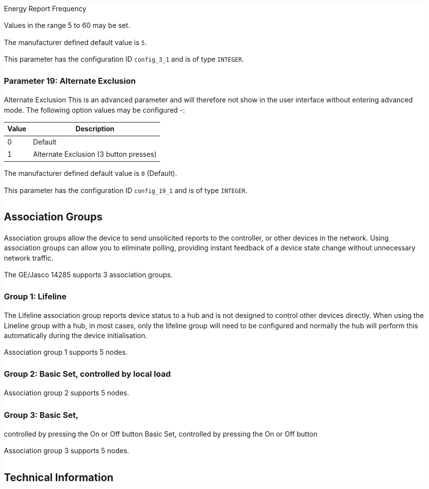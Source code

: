 Energy Report Frequency

Values in the range 5 to 60 may be set.

The manufacturer defined default value is ```5```.

This parameter has the configuration ID ```config_3_1``` and is of type ```INTEGER```.


### Parameter 19: Alternate Exclusion

Alternate Exclusion
This is an advanced parameter and will therefore not show in the user interface without entering advanced mode.
The following option values may be configured -:

| Value  | Description |
|--------|-------------|
| 0 | Default |
| 1 | Alternate Exclusion (3 button presses) |

The manufacturer defined default value is ```0``` (Default).

This parameter has the configuration ID ```config_19_1``` and is of type ```INTEGER```.


## Association Groups

Association groups allow the device to send unsolicited reports to the controller, or other devices in the network. Using association groups can allow you to eliminate polling, providing instant feedback of a device state change without unnecessary network traffic.

The GE/Jasco 14285 supports 3 association groups.

### Group 1: Lifeline

The Lifeline association group reports device status to a hub and is not designed to control other devices directly. When using the Lineline group with a hub, in most cases, only the lifeline group will need to be configured and normally the hub will perform this automatically during the device initialisation.

Association group 1 supports 5 nodes.

### Group 2: Basic Set, controlled by local load


Association group 2 supports 5 nodes.

### Group 3: Basic Set, 

controlled by pressing the On or Off button
Basic Set, controlled by pressing the On or Off button

Association group 3 supports 5 nodes.

## Technical Information
